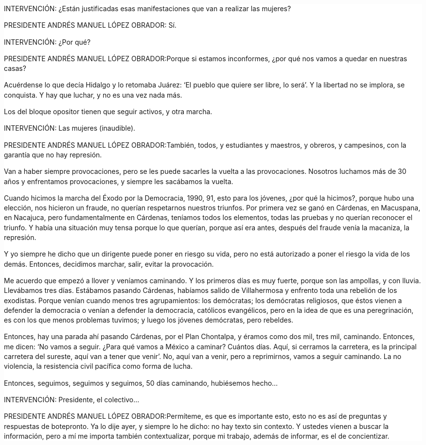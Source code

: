 INTERVENCIÓN: ¿Están justificadas esas manifestaciones que van a realizar las
mujeres?

PRESIDENTE ANDRÉS MANUEL LÓPEZ OBRADOR: Sí.

INTERVENCIÓN: ¿Por qué?

PRESIDENTE ANDRÉS MANUEL LÓPEZ OBRADOR:Porque si estamos inconformes, ¿por qué
nos vamos a quedar en nuestras casas?

Acuérdense lo que decía Hidalgo y lo retomaba Juárez: ‘El pueblo que quiere
ser libre, lo será’. Y la libertad no se implora, se conquista. Y hay que
luchar, y no es una vez nada más.

Los del bloque opositor tienen que seguir activos, y otra marcha.

INTERVENCIÓN: Las mujeres (inaudible).

PRESIDENTE ANDRÉS MANUEL LÓPEZ OBRADOR:También, todos, y estudiantes y
maestros, y obreros, y campesinos, con la garantía que no hay represión.

Van a haber siempre provocaciones, pero se les puede sacarles la vuelta a las
provocaciones. Nosotros luchamos más de 30 años y enfrentamos provocaciones, y
siempre les sacábamos la vuelta.

Cuando hicimos la marcha del Éxodo por la Democracia, 1990, 91, esto para los
jóvenes, ¿por qué la hicimos?, porque hubo una elección, nos hicieron un
fraude, no querían respetarnos nuestros triunfos. Por primera vez se ganó en
Cárdenas, en Macuspana, en Nacajuca, pero fundamentalmente en Cárdenas,
teníamos todos los elementos, todas las pruebas y no querían reconocer el
triunfo. Y había una situación muy tensa porque lo que querían, porque así era
antes, después del fraude venía la macaniza, la represión.

Y yo siempre he dicho que un dirigente puede poner en riesgo su vida, pero no
está autorizado a poner el riesgo la vida de los demás. Entonces, decidimos
marchar, salir, evitar la provocación.

Me acuerdo que empezó a llover y veníamos caminando. Y los primeros días es
muy fuerte, porque son las ampollas, y con lluvia. Llevábamos tres días.
Estábamos pasando Cárdenas, habíamos salido de Villahermosa y enfrento toda
una rebelión de los exodistas. Porque venían cuando menos tres agrupamientos:
los demócratas; los demócratas religiosos, que éstos vienen a defender la
democracia o venían a defender la democracia, católicos evangélicos, pero en
la idea de que es una peregrinación, es con los que menos problemas tuvimos; y
luego los jóvenes demócratas, pero rebeldes.

Entonces, hay una parada ahí pasando Cárdenas, por el Plan Chontalpa, y éramos
como dos mil, tres mil, caminando. Entonces, me dicen: ‘No vamos a seguir.
¿Para qué vamos a México a caminar? Cuántos días. Aquí, si cerramos la
carretera, es la principal carretera del sureste, aquí van a tener que venir’.
No, aquí van a venir, pero a reprimirnos, vamos a seguir caminando. La no
violencia, la resistencia civil pacífica como forma de lucha.

Entonces, seguimos, seguimos y seguimos, 50 días caminando, hubiésemos hecho…

INTERVENCIÓN: Presidente, el colectivo…

PRESIDENTE ANDRÉS MANUEL LÓPEZ OBRADOR:Permíteme, es que es importante esto,
esto no es así de preguntas y respuestas de botepronto. Ya lo dije ayer, y
siempre lo he dicho: no hay texto sin contexto. Y ustedes vienen a buscar la
información, pero a mí me importa también contextualizar, porque mi trabajo,
además de informar, es el de concientizar.
